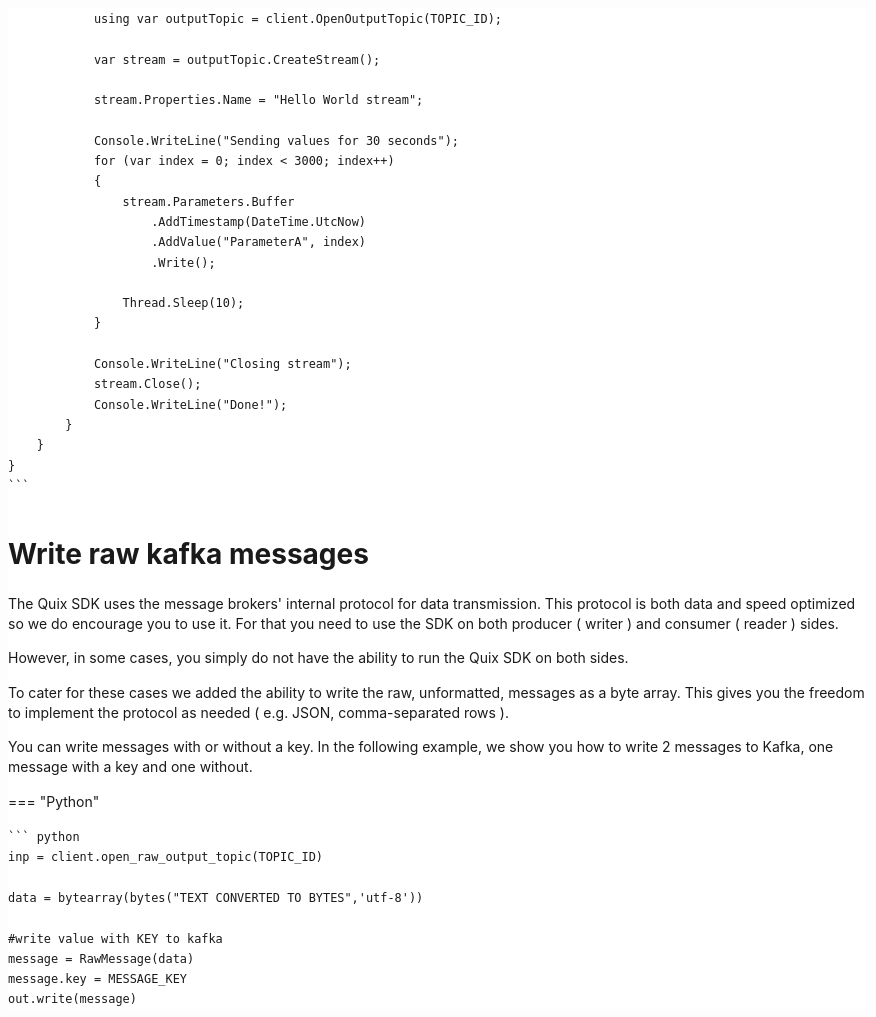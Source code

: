                 using var outputTopic = client.OpenOutputTopic(TOPIC_ID);
    
                var stream = outputTopic.CreateStream();
    
                stream.Properties.Name = "Hello World stream";
    
                Console.WriteLine("Sending values for 30 seconds");
                for (var index = 0; index < 3000; index++)
                {
                    stream.Parameters.Buffer
                        .AddTimestamp(DateTime.UtcNow)
                        .AddValue("ParameterA", index)
                        .Write();
    
                    Thread.Sleep(10);
                }
    
                Console.WriteLine("Closing stream");
                stream.Close();
                Console.WriteLine("Done!");
            }
        }
    }
    ```



# Write raw kafka messages

The Quix SDK uses the message brokers' internal protocol for data
transmission. This protocol is both data and speed optimized so we do
encourage you to use it. For that you need to use the SDK on both
producer ( writer ) and consumer ( reader ) sides.

However, in some cases, you simply do not have the ability to run the
Quix SDK on both sides.

To cater for these cases we added the ability to write the raw,
unformatted, messages as a byte array. This gives you the freedom to
implement the protocol as needed ( e.g. JSON, comma-separated rows ).

You can write messages with or without a key. In the following example,
we show you how to write 2 messages to Kafka, one message with a key and
one without.



=== "Python"
    
    ``` python
    inp = client.open_raw_output_topic(TOPIC_ID)
    
    data = bytearray(bytes("TEXT CONVERTED TO BYTES",'utf-8'))
    
    #write value with KEY to kafka
    message = RawMessage(data)
    message.key = MESSAGE_KEY
    out.write(message)
    